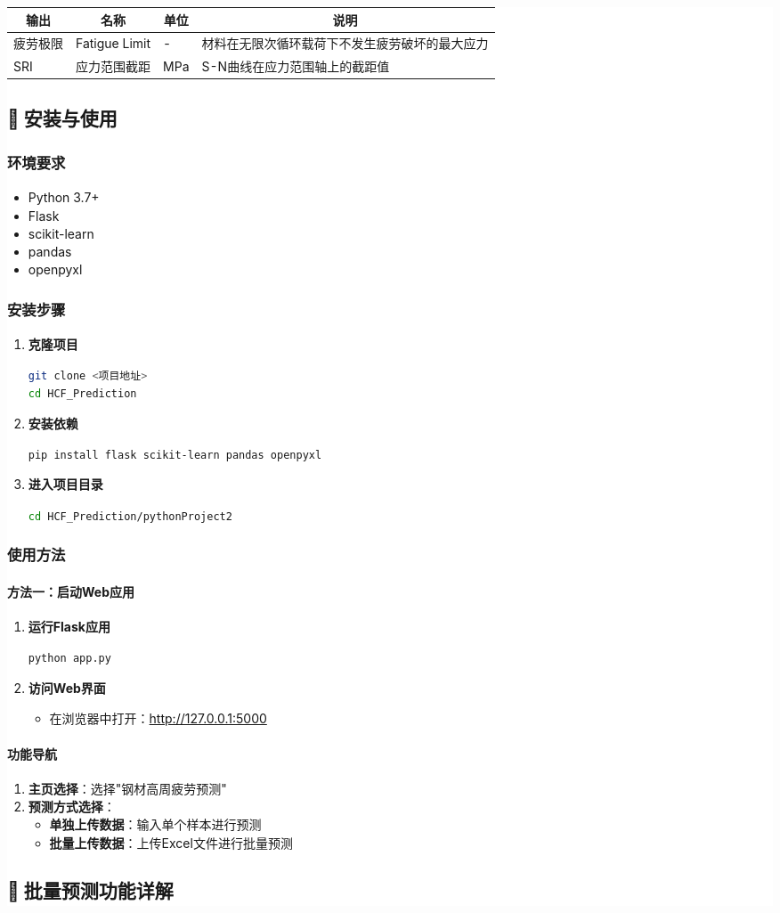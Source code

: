 | 输出 | 名称 | 单位 | 说明 |
|------|------|------|------|
| 疲劳极限 | Fatigue Limit | - | 材料在无限次循环载荷下不发生疲劳破坏的最大应力 |
| SRI | 应力范围截距 | MPa | S-N曲线在应力范围轴上的截距值 |

## 🚀 安装与使用

### 环境要求

- Python 3.7+
- Flask
- scikit-learn
- pandas
- openpyxl

### 安装步骤

1. **克隆项目**
   ```bash
   git clone <项目地址>
   cd HCF_Prediction
   ```

2. **安装依赖**
   ```bash
   pip install flask scikit-learn pandas openpyxl
   ```

3. **进入项目目录**
   ```bash
   cd HCF_Prediction/pythonProject2
   ```

### 使用方法

#### 方法一：启动Web应用

1. **运行Flask应用**
   ```bash
   python app.py
   ```

2. **访问Web界面**
   - 在浏览器中打开：http://127.0.0.1:5000

#### 功能导航

1. **主页选择**：选择"钢材高周疲劳预测"
2. **预测方式选择**：
   - **单独上传数据**：输入单个样本进行预测
   - **批量上传数据**：上传Excel文件进行批量预测

## 📄 批量预测功能详解
